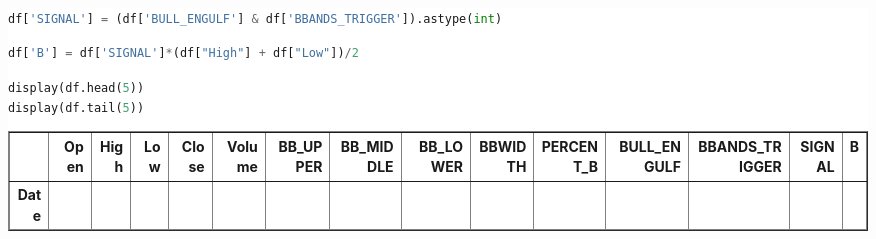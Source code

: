 
```python
df['SIGNAL'] = (df['BULL_ENGULF'] & df['BBANDS_TRIGGER']).astype(int)
```


```python
df['B'] = df['SIGNAL']*(df["High"] + df["Low"])/2
```


```python
display(df.head(5))
display(df.tail(5))
```


<div>
<style scoped>
    .dataframe tbody tr th:only-of-type {
        vertical-align: middle;
    }

    .dataframe tbody tr th {
        vertical-align: top;
    }

    .dataframe thead th {
        text-align: right;
    }
</style>
<table border="1" class="dataframe">
  <thead>
    <tr style="text-align: right;">
      <th></th>
      <th>Open</th>
      <th>High</th>
      <th>Low</th>
      <th>Close</th>
      <th>Volume</th>
      <th>BB_UPPER</th>
      <th>BB_MIDDLE</th>
      <th>BB_LOWER</th>
      <th>BBWIDTH</th>
      <th>PERCENT_B</th>
      <th>BULL_ENGULF</th>
      <th>BBANDS_TRIGGER</th>
      <th>SIGNAL</th>
      <th>B</th>
    </tr>
    <tr>
      <th>Date</th>
      <th></th>
      <th></th>
      <th></th>
      <th></th>
      <th></th>
      <th></th>
      <th></th>
      <th></th>
      <th></th>
      <th></th>
      <th></th>
      <th></th>
      <th></th>
      <th></th>
    </tr>
  </thead>
  <tbody>